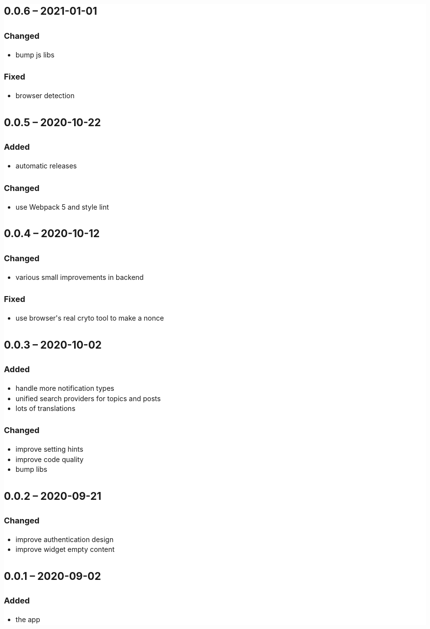 ## 0.0.6 – 2021-01-01
### Changed
- bump js libs

### Fixed
- browser detection

## 0.0.5 – 2020-10-22
### Added
- automatic releases

### Changed
- use Webpack 5 and style lint

## 0.0.4 – 2020-10-12
### Changed
- various small improvements in backend

### Fixed
- use browser's real cryto tool to make a nonce

## 0.0.3 – 2020-10-02
### Added
- handle more notification types
- unified search providers for topics and posts
- lots of translations

### Changed
- improve setting hints
- improve code quality
- bump libs

## 0.0.2 – 2020-09-21
### Changed
* improve authentication design
* improve widget empty content

## 0.0.1 – 2020-09-02
### Added
* the app
